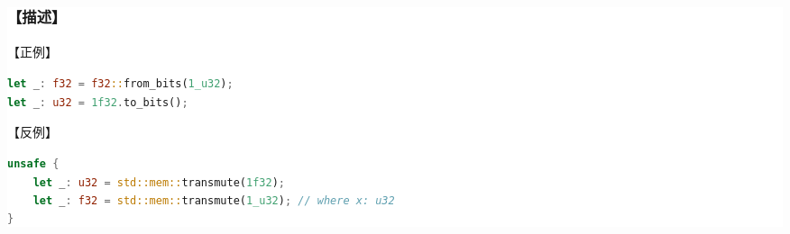 ### 【描述】

【正例】

```rust
let _: f32 = f32::from_bits(1_u32);
let _: u32 = 1f32.to_bits();
```

【反例】

```rust
unsafe {
    let _: u32 = std::mem::transmute(1f32);
    let _: f32 = std::mem::transmute(1_u32); // where x: u32
}
```

